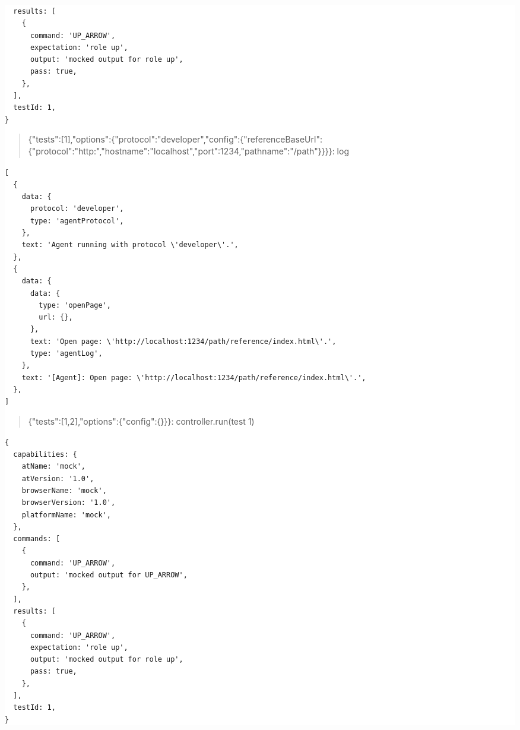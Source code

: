       results: [
        {
          command: 'UP_ARROW',
          expectation: 'role up',
          output: 'mocked output for role up',
          pass: true,
        },
      ],
      testId: 1,
    }

> {"tests":[1],"options":{"protocol":"developer","config":{"referenceBaseUrl":{"protocol":"http:","hostname":"localhost","port":1234,"pathname":"/path"}}}}: log

    [
      {
        data: {
          protocol: 'developer',
          type: 'agentProtocol',
        },
        text: 'Agent running with protocol \'developer\'.',
      },
      {
        data: {
          data: {
            type: 'openPage',
            url: {},
          },
          text: 'Open page: \'http://localhost:1234/path/reference/index.html\'.',
          type: 'agentLog',
        },
        text: '[Agent]: Open page: \'http://localhost:1234/path/reference/index.html\'.',
      },
    ]

> {"tests":[1,2],"options":{"config":{}}}: controller.run(test 1)

    {
      capabilities: {
        atName: 'mock',
        atVersion: '1.0',
        browserName: 'mock',
        browserVersion: '1.0',
        platformName: 'mock',
      },
      commands: [
        {
          command: 'UP_ARROW',
          output: 'mocked output for UP_ARROW',
        },
      ],
      results: [
        {
          command: 'UP_ARROW',
          expectation: 'role up',
          output: 'mocked output for role up',
          pass: true,
        },
      ],
      testId: 1,
    }
